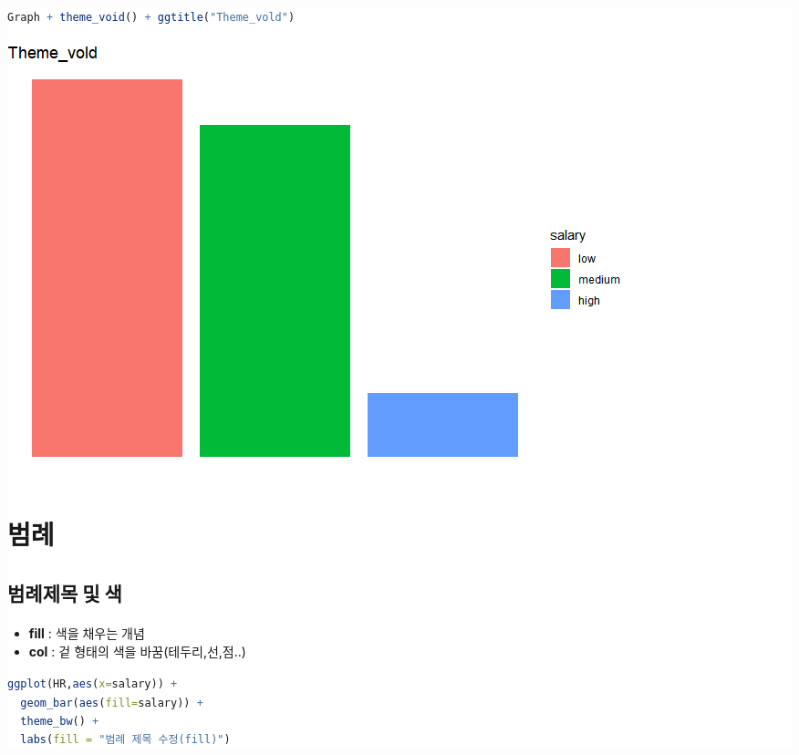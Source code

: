 ``` r
Graph + theme_void() + ggtitle("Theme_vold") 
```

![](시각화-%5Bggplot2-기초%5D_files/figure-gfm/unnamed-chunk-13-8.png)

# 범례

## 범례제목 및 색

  - **fill** : 색을 채우는 개념
  - **col** : 겉 형태의 색을 바꿈(테두리,선,점..)



``` r
ggplot(HR,aes(x=salary)) +  
  geom_bar(aes(fill=salary)) +
  theme_bw() +
  labs(fill = "범례 제목 수정(fill)")
```

